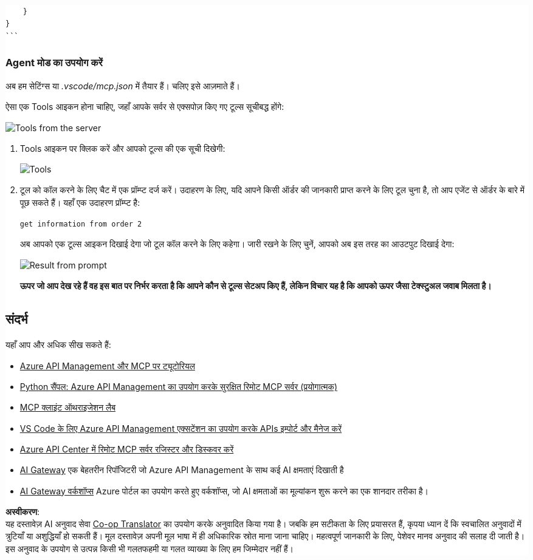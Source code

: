         }
    }
    ```

### Agent मोड का उपयोग करें

अब हम सेटिंग्स या *.vscode/mcp.json* में तैयार हैं। चलिए इसे आज़माते हैं।

ऐसा एक Tools आइकन होना चाहिए, जहाँ आपके सर्वर से एक्सपोज़ किए गए टूल्स सूचीबद्ध होंगे:

![Tools from the server](https://learn.microsoft.com/en-us/azure/api-management/media/export-rest-mcp-server/tools-button-visual-studio-code.png)

1. Tools आइकन पर क्लिक करें और आपको टूल्स की एक सूची दिखेगी:

    ![Tools](https://learn.microsoft.com/en-us/azure/api-management/media/export-rest-mcp-server/select-tools-visual-studio-code.png)

1. टूल को कॉल करने के लिए चैट में एक प्रॉम्प्ट दर्ज करें। उदाहरण के लिए, यदि आपने किसी ऑर्डर की जानकारी प्राप्त करने के लिए टूल चुना है, तो आप एजेंट से ऑर्डर के बारे में पूछ सकते हैं। यहाँ एक उदाहरण प्रॉम्प्ट है:

    ```text
    get information from order 2
    ```

    अब आपको एक टूल्स आइकन दिखाई देगा जो टूल कॉल करने के लिए कहेगा। जारी रखने के लिए चुनें, आपको अब इस तरह का आउटपुट दिखाई देगा:

    ![Result from prompt](https://learn.microsoft.com/en-us/azure/api-management/media/export-rest-mcp-server/chat-results-visual-studio-code.png)

    **ऊपर जो आप देख रहे हैं वह इस बात पर निर्भर करता है कि आपने कौन से टूल्स सेटअप किए हैं, लेकिन विचार यह है कि आपको ऊपर जैसा टेक्स्टुअल जवाब मिलता है।**


## संदर्भ

यहाँ आप और अधिक सीख सकते हैं:

- [Azure API Management और MCP पर ट्यूटोरियल](https://learn.microsoft.com/en-us/azure/api-management/export-rest-mcp-server)
- [Python सैंपल: Azure API Management का उपयोग करके सुरक्षित रिमोट MCP सर्वर (प्रयोगात्मक)](https://github.com/Azure-Samples/remote-mcp-apim-functions-python)

- [MCP क्लाइंट ऑथराइजेशन लैब](https://github.com/Azure-Samples/AI-Gateway/tree/main/labs/mcp-client-authorization)

- [VS Code के लिए Azure API Management एक्सटेंशन का उपयोग करके APIs इम्पोर्ट और मैनेज करें](https://learn.microsoft.com/en-us/azure/api-management/visual-studio-code-tutorial)

- [Azure API Center में रिमोट MCP सर्वर रजिस्टर और डिस्कवर करें](https://learn.microsoft.com/en-us/azure/api-center/register-discover-mcp-server)
- [AI Gateway](https://github.com/Azure-Samples/AI-Gateway) एक बेहतरीन रिपॉजिटरी जो Azure API Management के साथ कई AI क्षमताएं दिखाती है
- [AI Gateway वर्कशॉप्स](https://azure-samples.github.io/AI-Gateway/) Azure पोर्टल का उपयोग करते हुए वर्कशॉप्स, जो AI क्षमताओं का मूल्यांकन शुरू करने का एक शानदार तरीका है।

**अस्वीकरण**:  
यह दस्तावेज़ AI अनुवाद सेवा [Co-op Translator](https://github.com/Azure/co-op-translator) का उपयोग करके अनुवादित किया गया है। जबकि हम सटीकता के लिए प्रयासरत हैं, कृपया ध्यान दें कि स्वचालित अनुवादों में त्रुटियाँ या अशुद्धियाँ हो सकती हैं। मूल दस्तावेज़ अपनी मूल भाषा में ही अधिकारिक स्रोत माना जाना चाहिए। महत्वपूर्ण जानकारी के लिए, पेशेवर मानव अनुवाद की सलाह दी जाती है। इस अनुवाद के उपयोग से उत्पन्न किसी भी गलतफहमी या गलत व्याख्या के लिए हम जिम्मेदार नहीं हैं।